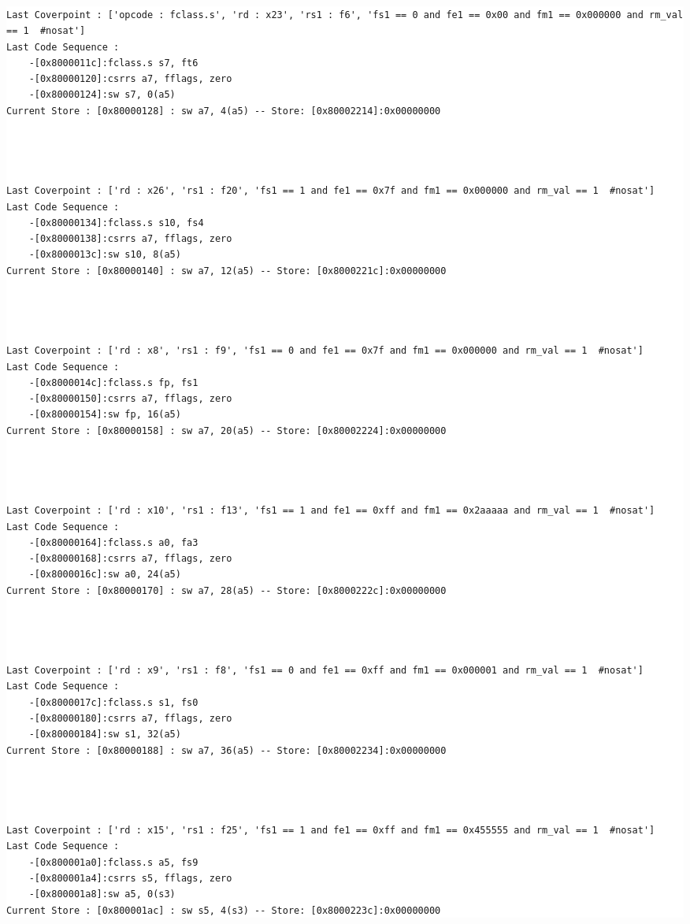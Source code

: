 ```
Last Coverpoint : ['opcode : fclass.s', 'rd : x23', 'rs1 : f6', 'fs1 == 0 and fe1 == 0x00 and fm1 == 0x000000 and rm_val == 1  #nosat']
Last Code Sequence : 
	-[0x8000011c]:fclass.s s7, ft6
	-[0x80000120]:csrrs a7, fflags, zero
	-[0x80000124]:sw s7, 0(a5)
Current Store : [0x80000128] : sw a7, 4(a5) -- Store: [0x80002214]:0x00000000




Last Coverpoint : ['rd : x26', 'rs1 : f20', 'fs1 == 1 and fe1 == 0x7f and fm1 == 0x000000 and rm_val == 1  #nosat']
Last Code Sequence : 
	-[0x80000134]:fclass.s s10, fs4
	-[0x80000138]:csrrs a7, fflags, zero
	-[0x8000013c]:sw s10, 8(a5)
Current Store : [0x80000140] : sw a7, 12(a5) -- Store: [0x8000221c]:0x00000000




Last Coverpoint : ['rd : x8', 'rs1 : f9', 'fs1 == 0 and fe1 == 0x7f and fm1 == 0x000000 and rm_val == 1  #nosat']
Last Code Sequence : 
	-[0x8000014c]:fclass.s fp, fs1
	-[0x80000150]:csrrs a7, fflags, zero
	-[0x80000154]:sw fp, 16(a5)
Current Store : [0x80000158] : sw a7, 20(a5) -- Store: [0x80002224]:0x00000000




Last Coverpoint : ['rd : x10', 'rs1 : f13', 'fs1 == 1 and fe1 == 0xff and fm1 == 0x2aaaaa and rm_val == 1  #nosat']
Last Code Sequence : 
	-[0x80000164]:fclass.s a0, fa3
	-[0x80000168]:csrrs a7, fflags, zero
	-[0x8000016c]:sw a0, 24(a5)
Current Store : [0x80000170] : sw a7, 28(a5) -- Store: [0x8000222c]:0x00000000




Last Coverpoint : ['rd : x9', 'rs1 : f8', 'fs1 == 0 and fe1 == 0xff and fm1 == 0x000001 and rm_val == 1  #nosat']
Last Code Sequence : 
	-[0x8000017c]:fclass.s s1, fs0
	-[0x80000180]:csrrs a7, fflags, zero
	-[0x80000184]:sw s1, 32(a5)
Current Store : [0x80000188] : sw a7, 36(a5) -- Store: [0x80002234]:0x00000000




Last Coverpoint : ['rd : x15', 'rs1 : f25', 'fs1 == 1 and fe1 == 0xff and fm1 == 0x455555 and rm_val == 1  #nosat']
Last Code Sequence : 
	-[0x800001a0]:fclass.s a5, fs9
	-[0x800001a4]:csrrs s5, fflags, zero
	-[0x800001a8]:sw a5, 0(s3)
Current Store : [0x800001ac] : sw s5, 4(s3) -- Store: [0x8000223c]:0x00000000

```